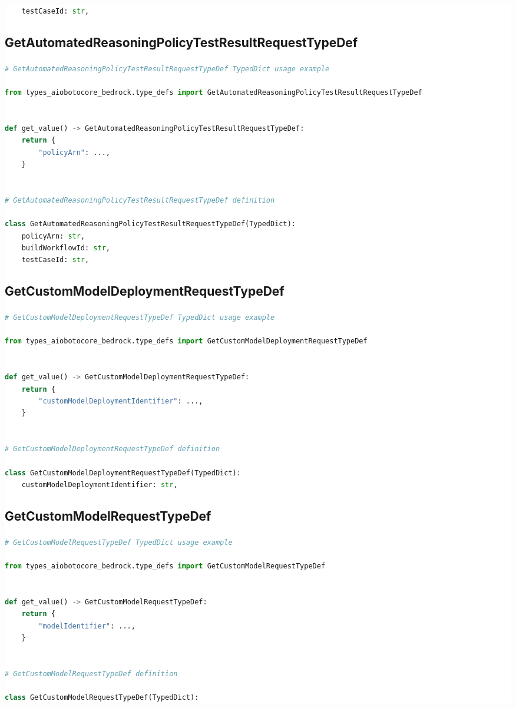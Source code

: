 ```python
    testCaseId: str,
```


## GetAutomatedReasoningPolicyTestResultRequestTypeDef

```python
# GetAutomatedReasoningPolicyTestResultRequestTypeDef TypedDict usage example

from types_aiobotocore_bedrock.type_defs import GetAutomatedReasoningPolicyTestResultRequestTypeDef


def get_value() -> GetAutomatedReasoningPolicyTestResultRequestTypeDef:
    return {
        "policyArn": ...,
    }


# GetAutomatedReasoningPolicyTestResultRequestTypeDef definition

class GetAutomatedReasoningPolicyTestResultRequestTypeDef(TypedDict):
    policyArn: str,
    buildWorkflowId: str,
    testCaseId: str,
```


## GetCustomModelDeploymentRequestTypeDef

```python
# GetCustomModelDeploymentRequestTypeDef TypedDict usage example

from types_aiobotocore_bedrock.type_defs import GetCustomModelDeploymentRequestTypeDef


def get_value() -> GetCustomModelDeploymentRequestTypeDef:
    return {
        "customModelDeploymentIdentifier": ...,
    }


# GetCustomModelDeploymentRequestTypeDef definition

class GetCustomModelDeploymentRequestTypeDef(TypedDict):
    customModelDeploymentIdentifier: str,
```


## GetCustomModelRequestTypeDef

```python
# GetCustomModelRequestTypeDef TypedDict usage example

from types_aiobotocore_bedrock.type_defs import GetCustomModelRequestTypeDef


def get_value() -> GetCustomModelRequestTypeDef:
    return {
        "modelIdentifier": ...,
    }


# GetCustomModelRequestTypeDef definition

class GetCustomModelRequestTypeDef(TypedDict):
```